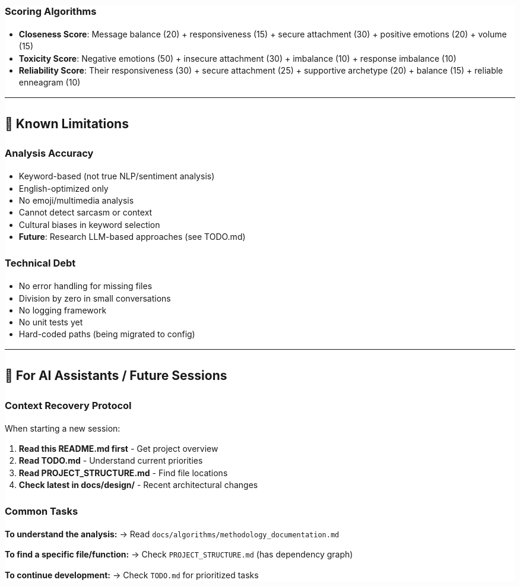 ### Scoring Algorithms
- **Closeness Score**: Message balance (20) + responsiveness (15) + secure attachment (30) + positive emotions (20) + volume (15)
- **Toxicity Score**: Negative emotions (50) + insecure attachment (30) + imbalance (10) + response imbalance (10)
- **Reliability Score**: Their responsiveness (30) + secure attachment (25) + supportive archetype (20) + balance (15) + reliable enneagram (10)

---

## 🔬 Known Limitations

### Analysis Accuracy
- Keyword-based (not true NLP/sentiment analysis)
- English-optimized only
- No emoji/multimedia analysis
- Cannot detect sarcasm or context
- Cultural biases in keyword selection
- **Future**: Research LLM-based approaches (see TODO.md)

### Technical Debt
- No error handling for missing files
- Division by zero in small conversations
- No logging framework
- No unit tests yet
- Hard-coded paths (being migrated to config)

---

## 🤝 For AI Assistants / Future Sessions

### Context Recovery Protocol

When starting a new session:

1. **Read this README.md first** - Get project overview
2. **Read TODO.md** - Understand current priorities
3. **Read PROJECT_STRUCTURE.md** - Find file locations
4. **Check latest in docs/design/** - Recent architectural changes

### Common Tasks

**To understand the analysis:**
→ Read `docs/algorithms/methodology_documentation.md`

**To find a specific file/function:**
→ Check `PROJECT_STRUCTURE.md` (has dependency graph)

**To continue development:**
→ Check `TODO.md` for prioritized tasks
